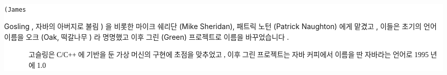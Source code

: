     (James
Gosling ,
   </span>
   자바의 아버지로 불림
   <span>
    )
   </span>
   을 비롯한 마이크 쉐리단
   <span>
    (Mike Sheridan),
   </span>
   패트릭 노턴
   <span>
    (Patrick Naughton)
   </span>
   에게
맡겼고
   <span>
    ,
   </span>
   이들은 초기의 언어 이름을
오크
   <span>
    (Oak,
   </span>
   떡갈나무
   <span>
    )
   </span>
   라 명명했고 이후 그린
   <span>
    (Green)
   </span>
   프로젝트로 이름을 바꾸었습니다
   <span>
    .
   </span>
  </span>
 </p>
 <p style="margin-top:6.0pt;margin-right:0cm;margin-bottom:6.0pt;
margin-left:36.0pt">
  <span style="font-family:나눔고딕;mso-fareast-language:
KO">
  </span>
 </p>
 <p style="margin-top:6.0pt;margin-right:0cm;margin-bottom:6.0pt;
margin-left:36.0pt">
  <span style="font-family:나눔고딕;mso-fareast-language:KO">
   고슬링은
   <span>
    C/C++
   </span>
   에 기반을 둔 가상 머신의 구현에 초점을 맞추었고
   <span>
    ,
   </span>
   이후
그린 프로젝트는 자바 커피에서 이름을 딴 자바라는 언어로
   <span>
    1995
   </span>
   년에
   <span>
    1.0